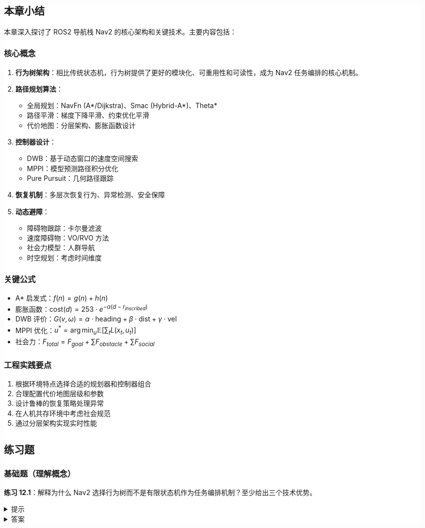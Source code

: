 
## 本章小结

本章深入探讨了 ROS2 导航栈 Nav2 的核心架构和关键技术。主要内容包括：

### 核心概念

1. **行为树架构**：相比传统状态机，行为树提供了更好的模块化、可重用性和可读性，成为 Nav2 任务编排的核心机制。

2. **路径规划算法**：
   - 全局规划：NavFn (A*/Dijkstra)、Smac (Hybrid-A*)、Theta*
   - 路径平滑：梯度下降平滑、约束优化平滑
   - 代价地图：分层架构、膨胀函数设计

3. **控制器设计**：
   - DWB：基于动态窗口的速度空间搜索
   - MPPI：模型预测路径积分优化
   - Pure Pursuit：几何路径跟踪

4. **恢复机制**：多层次恢复行为、异常检测、安全保障

5. **动态避障**：
   - 障碍物跟踪：卡尔曼滤波
   - 速度障碍物：VO/RVO 方法
   - 社会力模型：人群导航
   - 时空规划：考虑时间维度

### 关键公式

- A* 启发式：$f(n) = g(n) + h(n)$
- 膨胀函数：$\text{cost}(d) = 253 \cdot e^{-\alpha(d - r_{inscribed})}$
- DWB 评价：$G(v, \omega) = \alpha \cdot \text{heading} + \beta \cdot \text{dist} + \gamma \cdot \text{vel}$
- MPPI 优化：$u^* = \arg\min_{u} \mathbb{E}[\sum_{t} L(x_t, u_t)]$
- 社会力：$F_{total} = F_{goal} + \sum F_{obstacle} + \sum F_{social}$

### 工程实践要点

1. 根据环境特点选择合适的规划器和控制器组合
2. 合理配置代价地图层级和参数
3. 设计鲁棒的恢复策略处理异常
4. 在人机共存环境中考虑社会规范
5. 通过分层架构实现实时性能

## 练习题

### 基础题（理解概念）

**练习 12.1**：解释为什么 Nav2 选择行为树而不是有限状态机作为任务编排机制？至少给出三个技术优势。

<details><summary>提示</summary></details>

<details><summary>答案</summary></details>

